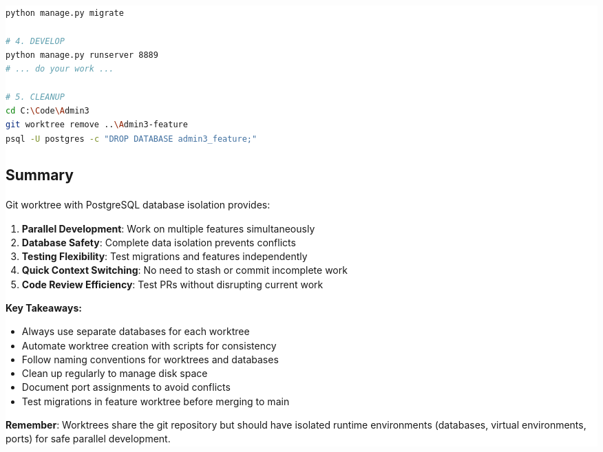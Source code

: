 ```bash
python manage.py migrate

# 4. DEVELOP
python manage.py runserver 8889
# ... do your work ...

# 5. CLEANUP
cd C:\Code\Admin3
git worktree remove ..\Admin3-feature
psql -U postgres -c "DROP DATABASE admin3_feature;"
```

## Summary

Git worktree with PostgreSQL database isolation provides:

1. **Parallel Development**: Work on multiple features simultaneously
2. **Database Safety**: Complete data isolation prevents conflicts
3. **Testing Flexibility**: Test migrations and features independently
4. **Quick Context Switching**: No need to stash or commit incomplete work
5. **Code Review Efficiency**: Test PRs without disrupting current work

**Key Takeaways:**
- Always use separate databases for each worktree
- Automate worktree creation with scripts for consistency
- Follow naming conventions for worktrees and databases
- Clean up regularly to manage disk space
- Document port assignments to avoid conflicts
- Test migrations in feature worktree before merging to main

**Remember**: Worktrees share the git repository but should have isolated runtime environments (databases, virtual environments, ports) for safe parallel development.